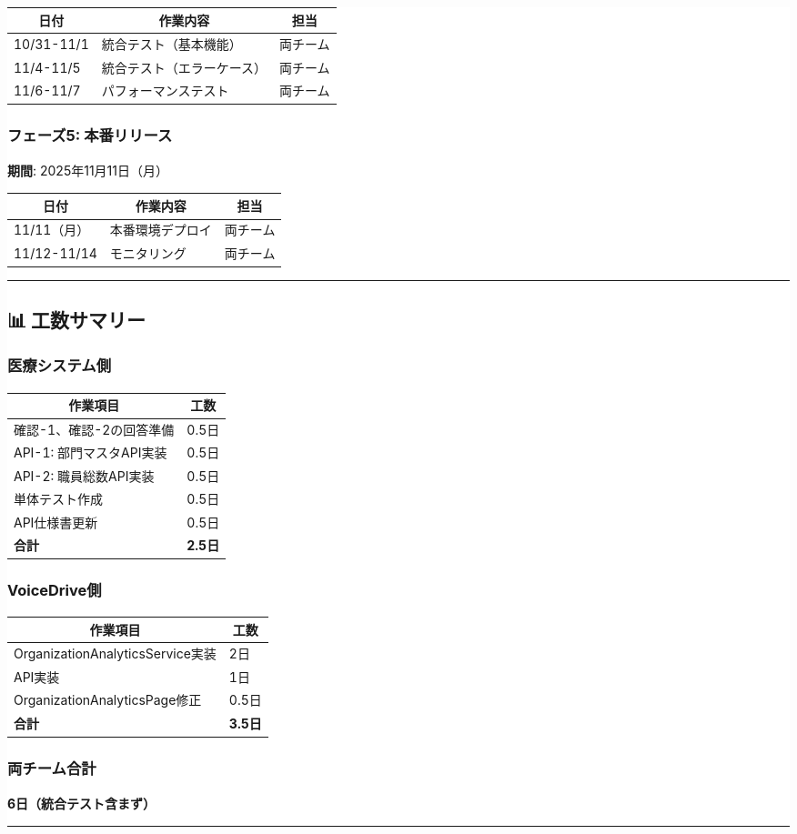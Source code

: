 | 日付 | 作業内容 | 担当 |
|------|---------|------|
| 10/31-11/1 | 統合テスト（基本機能） | 両チーム |
| 11/4-11/5 | 統合テスト（エラーケース） | 両チーム |
| 11/6-11/7 | パフォーマンステスト | 両チーム |

### フェーズ5: 本番リリース
**期間**: 2025年11月11日（月）

| 日付 | 作業内容 | 担当 |
|------|---------|------|
| 11/11（月） | 本番環境デプロイ | 両チーム |
| 11/12-11/14 | モニタリング | 両チーム |

---

## 📊 工数サマリー

### 医療システム側
| 作業項目 | 工数 |
|---------|------|
| 確認-1、確認-2の回答準備 | 0.5日 |
| API-1: 部門マスタAPI実装 | 0.5日 |
| API-2: 職員総数API実装 | 0.5日 |
| 単体テスト作成 | 0.5日 |
| API仕様書更新 | 0.5日 |
| **合計** | **2.5日** |

### VoiceDrive側
| 作業項目 | 工数 |
|---------|------|
| OrganizationAnalyticsService実装 | 2日 |
| API実装 | 1日 |
| OrganizationAnalyticsPage修正 | 0.5日 |
| **合計** | **3.5日** |

### 両チーム合計
**6日（統合テスト含まず）**

---

